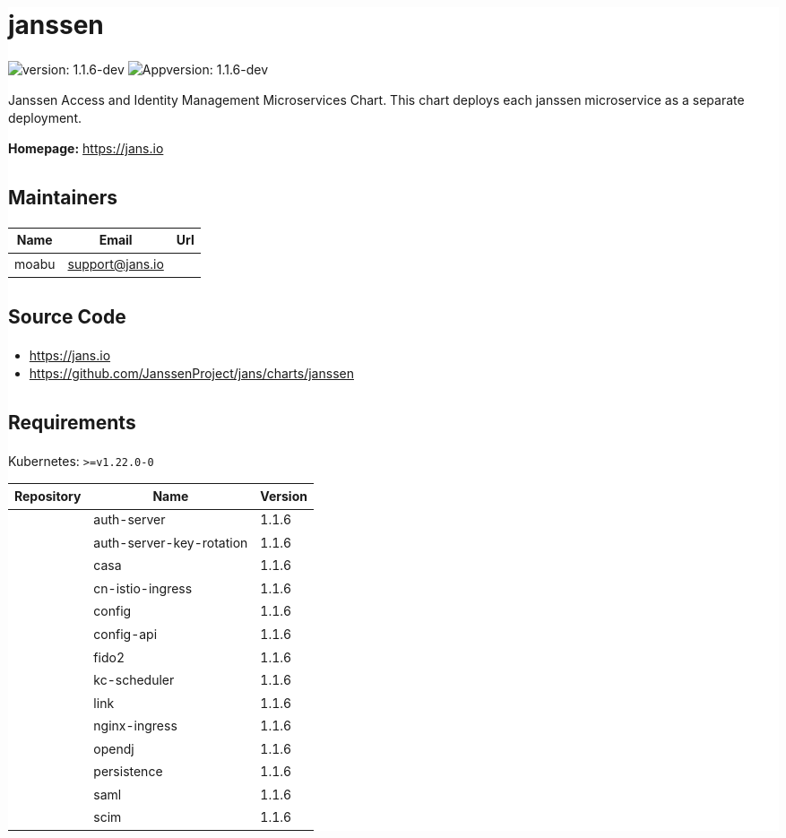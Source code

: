 # janssen

![version: 1.1.6-dev](https://img.shields.io/badge/Version-1.1.6--dev-informational?style=flat-square) ![Appversion: 1.1.6-dev](https://img.shields.io/badge/AppVersion-1.1.6-informational?style=flat-square)

Janssen Access and Identity Management Microservices Chart. This chart deploys each janssen microservice as a separate deployment.

**Homepage:** <https://jans.io>

## Maintainers

| Name | Email | Url |
| ---- | ------ | --- |
| moabu | <support@jans.io> |  |

## Source Code

* <https://jans.io>
* <https://github.com/JanssenProject/jans/charts/janssen>

## Requirements

Kubernetes: `>=v1.22.0-0`

| Repository | Name | Version |
|------------|------|---------|
|  | auth-server | 1.1.6 |
|  | auth-server-key-rotation | 1.1.6 |
|  | casa | 1.1.6 |
|  | cn-istio-ingress | 1.1.6 |
|  | config | 1.1.6 |
|  | config-api | 1.1.6 |
|  | fido2 | 1.1.6 |
|  | kc-scheduler | 1.1.6 |
|  | link | 1.1.6 |
|  | nginx-ingress | 1.1.6 |
|  | opendj | 1.1.6 |
|  | persistence | 1.1.6 |
|  | saml | 1.1.6 |
|  | scim | 1.1.6 |
